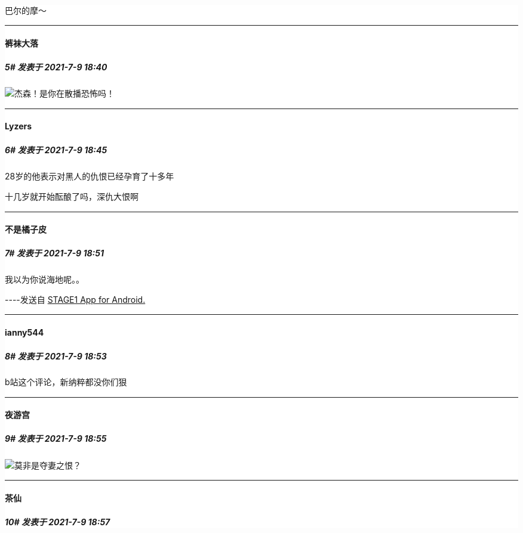 
巴尔的摩～


*****

####  裤袜大落  
##### 5#       发表于 2021-7-9 18:40


<img src="https://static.saraba1st.com/image/smiley/face2017/046.png" referrerpolicy="no-referrer">杰森！是你在散播恐怖吗！


*****

####  Lyzers  
##### 6#       发表于 2021-7-9 18:45


28岁的他表示对黑人的仇恨已经孕育了十多年


十几岁就开始酝酿了吗，深仇大恨啊


*****

####  不是橘子皮  
##### 7#       发表于 2021-7-9 18:51


我以为你说海地呢。。


----发送自 [STAGE1 App for Android.](http://stage1.5j4m.com/?1.29)


*****

####  ianny544  
##### 8#       发表于 2021-7-9 18:53


b站这个评论，新纳粹都没你们狠


*****

####  夜游宫  
##### 9#       发表于 2021-7-9 18:55


<img src="https://static.saraba1st.com/image/smiley/face2017/037.png" referrerpolicy="no-referrer">莫非是夺妻之恨？


*****

####  茶仙  
##### 10#       发表于 2021-7-9 18:57

